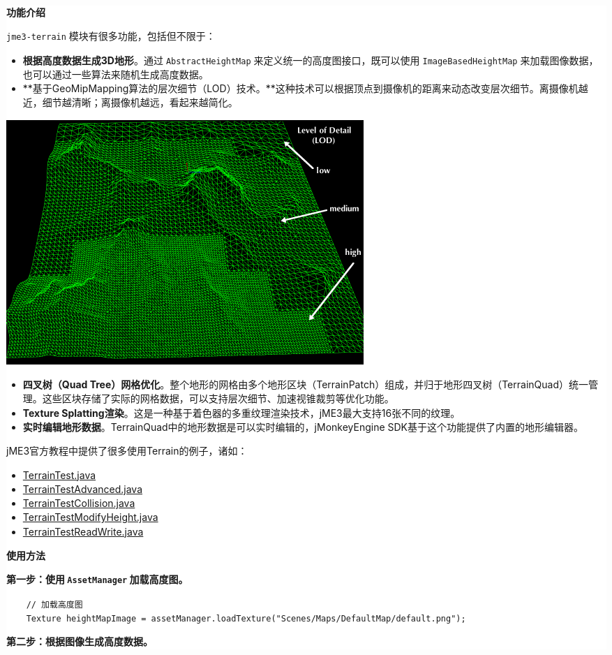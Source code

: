 **功能介绍**

`jme3-terrain` 模块有很多功能，包括但不限于：

* **根据高度数据生成3D地形**。通过 `AbstractHeightMap` 来定义统一的高度图接口，既可以使用 `ImageBasedHeightMap` 来加载图像数据，也可以通过一些算法来随机生成高度数据。
* **基于GeoMipMapping算法的层次细节（LOD）技术。**这种技术可以根据顶点到摄像机的距离来动态改变层次细节。离摄像机越近，细节越清晰；离摄像机越远，看起来越简化。

![](.gitbook/assets/terrain-lod-high-medium-low.png)

* **四叉树（Quad Tree）网格优化**。整个地形的网格由多个地形区块（TerrainPatch）组成，并归于地形四叉树（TerrainQuad）统一管理。这些区块存储了实际的网格数据，可以支持层次细节、加速视锥裁剪等优化功能。
* **Texture Splatting渲染**。这是一种基于着色器的多重纹理渲染技术，jME3最大支持16张不同的纹理。
* **实时编辑地形数据**。TerrainQuad中的地形数据是可以实时编辑的，jMonkeyEngine SDK基于这个功能提供了内置的地形编辑器。

jME3官方教程中提供了很多使用Terrain的例子，诸如：

* [TerrainTest.java](https://github.com/jMonkeyEngine/jmonkeyengine/blob/master/jme3-examples/src/main/java/jme3test/terrain/TerrainTest.java)
* [TerrainTestAdvanced.java](https://github.com/jMonkeyEngine/jmonkeyengine/blob/master/jme3-examples/src/main/java/jme3test/terrain/TerrainTestAdvanced.java)
* [TerrainTestCollision.java](https://github.com/jMonkeyEngine/jmonkeyengine/blob/master/jme3-examples/src/main/java/jme3test/terrain/TerrainTestCollision.java)
* [TerrainTestModifyHeight.java](https://github.com/jMonkeyEngine/jmonkeyengine/blob/master/jme3-examples/src/main/java/jme3test/terrain/TerrainTestModifyHeight.java)
* [TerrainTestReadWrite.java](https://github.com/jMonkeyEngine/jmonkeyengine/blob/master/jme3-examples/src/main/java/jme3test/terrain/TerrainTestReadWrite.java)

**使用方法**

**第一步：使用 `AssetManager` 加载高度图。**

```text
    // 加载高度图
    Texture heightMapImage = assetManager.loadTexture("Scenes/Maps/DefaultMap/default.png");
```

**第二步：根据图像生成高度数据。**
